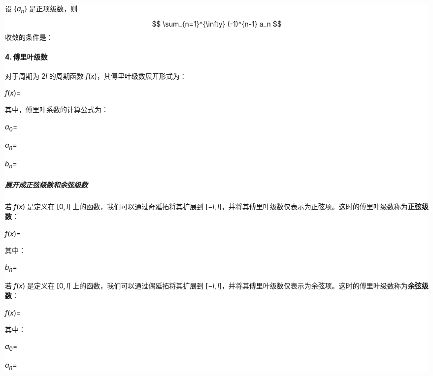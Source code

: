 设 $\{a_n\}$ 是正项级数，则
$$
\sum_{n=1}^{\infty} (-1)^{n-1} a_n
$$
收敛的条件是：







#### 4. 傅里叶级数

对于周期为 $2l$ 的周期函数 $f(x)$，其傅里叶级数展开形式为：



$f(x)=$



其中，傅里叶系数的计算公式为：

$a_0=$



$a_n=$



$b_n=$





##### 展开成正弦级数和余弦级数

若 $f(x)$ 是定义在 $[0, l]$ 上的函数，我们可以通过奇延拓将其扩展到 $[-l, l]$，并将其傅里叶级数仅表示为正弦项。这时的傅里叶级数称为**正弦级数**：



$f(x)=$



其中：



$b_n=$



若 $f(x)$ 是定义在 $[0, l]$ 上的函数，我们可以通过偶延拓将其扩展到 $[-l, l]$，并将其傅里叶级数仅表示为余弦项。这时的傅里叶级数称为**余弦级数**：



$f(x)=$



其中：

$a_0=$



$a_n=$

